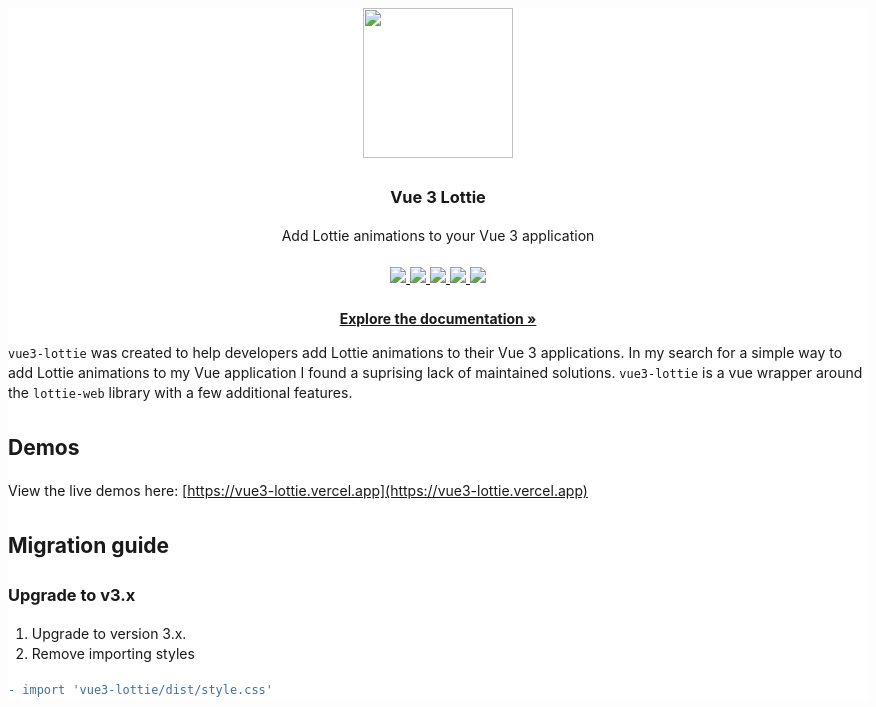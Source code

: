 <p align="center">
  <a href="#">
    <img src="hi.gif" width="150" height="150" />
  </a>

  <h3 align="center">Vue 3 Lottie</h3>

  <p align="center">
    Add Lottie animations to your Vue 3 application <br/>
    <br/>
    <a href="https://www.npmjs.com/package/vue3-lottie">
      <img src="https://img.shields.io/npm/v/vue3-lottie" />
    </a>
    <a href="https://www.npmjs.com/package/vue3-lottie">
      <img src="https://img.shields.io/npm/dm/vue3-lottie" />
    </a>
    <a href="https://github.com/megasanjay/vue3-lottie/stargazers">
      <img src="https://img.shields.io/github/stars/megasanjay/vue3-lottie.svg?style=flat-square" />
    </a>
    <a href="https://github.com/megasanjay/vue3-lottie/blob/main/LICENSE">
      <img src="https://img.shields.io/npm/l/vue3-lottie" >
    </a>
    <a href="https://github.com/megasanjay/vue3-lottie/issues">
      <img src="https://img.shields.io/github/issues/megasanjay/vue3-lottie" />
    </a>
    <br/> 
    <br/>
    <a href="https://vue3-lottie.vercel.app/"><strong>Explore the documentation »</strong></a>
  </p>
</p>

`vue3-lottie` was created to help developers add Lottie animations to their Vue 3 applications. In my search for a simple way to add Lottie animations to my Vue application I found a suprising lack of maintained solutions. `vue3-lottie` is a vue wrapper around the `lottie-web` library with a few additional features.

## Demos

View the live demos here: [https://vue3-lottie.vercel.app](https://vue3-lottie.vercel.app)

## Migration guide

### Upgrade to v3.x

1. Upgrade to version 3.x.
2. Remove importing styles

```diff
- import 'vue3-lottie/dist/style.css'
```

